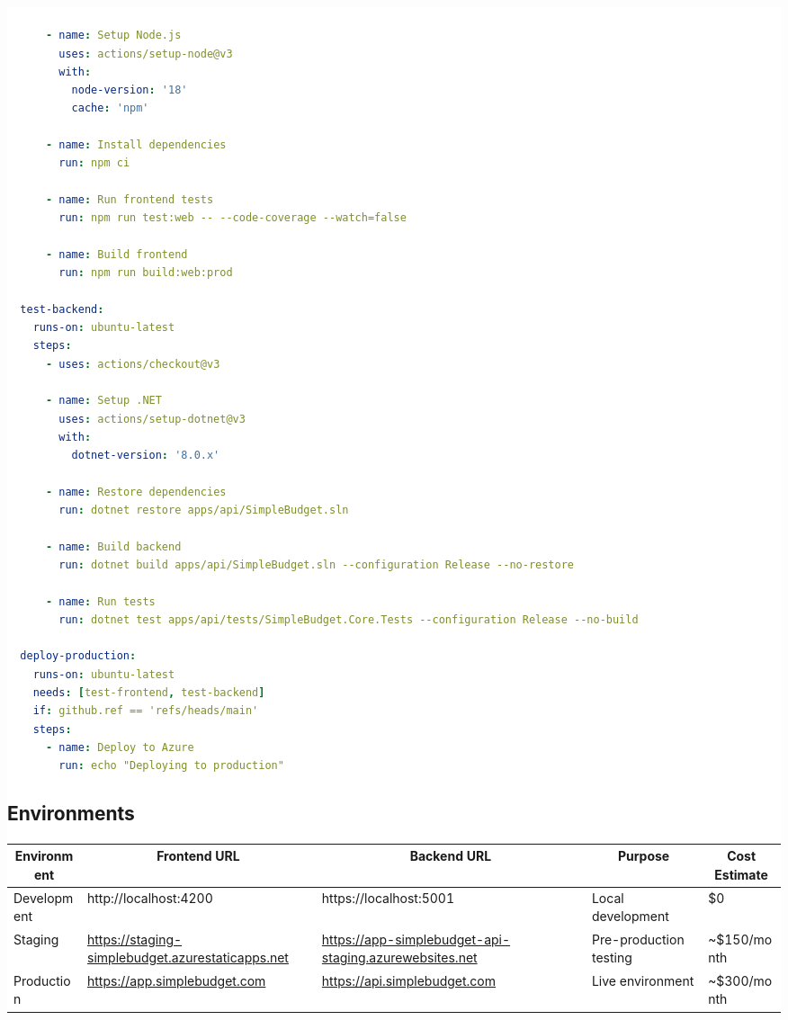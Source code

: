 ```yaml
      
      - name: Setup Node.js
        uses: actions/setup-node@v3
        with:
          node-version: '18'
          cache: 'npm'
      
      - name: Install dependencies
        run: npm ci
      
      - name: Run frontend tests
        run: npm run test:web -- --code-coverage --watch=false
      
      - name: Build frontend
        run: npm run build:web:prod

  test-backend:
    runs-on: ubuntu-latest
    steps:
      - uses: actions/checkout@v3
      
      - name: Setup .NET
        uses: actions/setup-dotnet@v3
        with:
          dotnet-version: '8.0.x'
      
      - name: Restore dependencies
        run: dotnet restore apps/api/SimpleBudget.sln
      
      - name: Build backend
        run: dotnet build apps/api/SimpleBudget.sln --configuration Release --no-restore
      
      - name: Run tests
        run: dotnet test apps/api/tests/SimpleBudget.Core.Tests --configuration Release --no-build

  deploy-production:
    runs-on: ubuntu-latest
    needs: [test-frontend, test-backend]
    if: github.ref == 'refs/heads/main'
    steps:
      - name: Deploy to Azure
        run: echo "Deploying to production"
```

## Environments

| Environment | Frontend URL | Backend URL | Purpose | Cost Estimate |
|-------------|--------------|-------------|---------|---------------|
| Development | http://localhost:4200 | https://localhost:5001 | Local development | $0 |
| Staging | https://staging-simplebudget.azurestaticapps.net | https://app-simplebudget-api-staging.azurewebsites.net | Pre-production testing | ~$150/month |
| Production | https://app.simplebudget.com | https://api.simplebudget.com | Live environment | ~$300/month |
